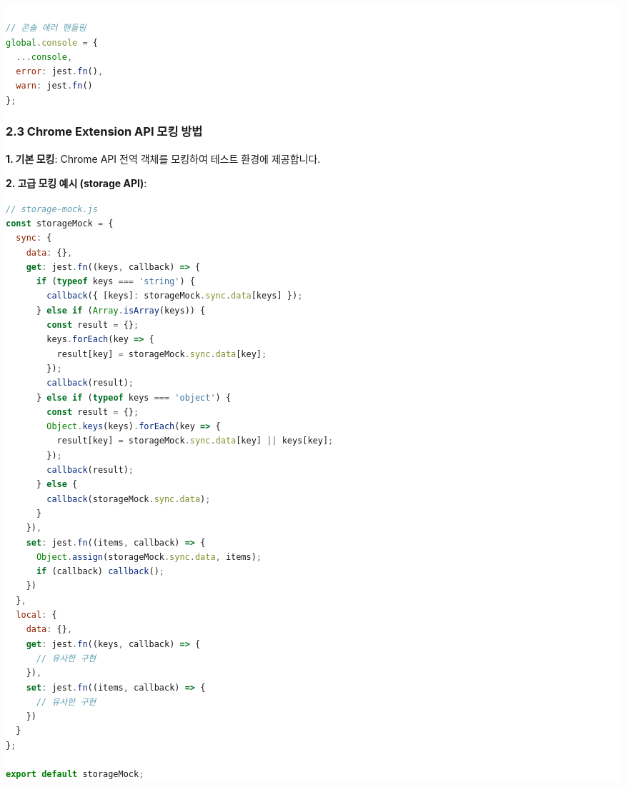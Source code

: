 ```javascript

// 콘솔 에러 핸들링
global.console = {
  ...console,
  error: jest.fn(),
  warn: jest.fn()
};
```

### 2.3 Chrome Extension API 모킹 방법

**1. 기본 모킹**:
Chrome API 전역 객체를 모킹하여 테스트 환경에 제공합니다.

**2. 고급 모킹 예시 (storage API)**:

```javascript
// storage-mock.js
const storageMock = {
  sync: {
    data: {},
    get: jest.fn((keys, callback) => {
      if (typeof keys === 'string') {
        callback({ [keys]: storageMock.sync.data[keys] });
      } else if (Array.isArray(keys)) {
        const result = {};
        keys.forEach(key => {
          result[key] = storageMock.sync.data[key];
        });
        callback(result);
      } else if (typeof keys === 'object') {
        const result = {};
        Object.keys(keys).forEach(key => {
          result[key] = storageMock.sync.data[key] || keys[key];
        });
        callback(result);
      } else {
        callback(storageMock.sync.data);
      }
    }),
    set: jest.fn((items, callback) => {
      Object.assign(storageMock.sync.data, items);
      if (callback) callback();
    })
  },
  local: {
    data: {},
    get: jest.fn((keys, callback) => {
      // 유사한 구현
    }),
    set: jest.fn((items, callback) => {
      // 유사한 구현
    })
  }
};

export default storageMock;
```
